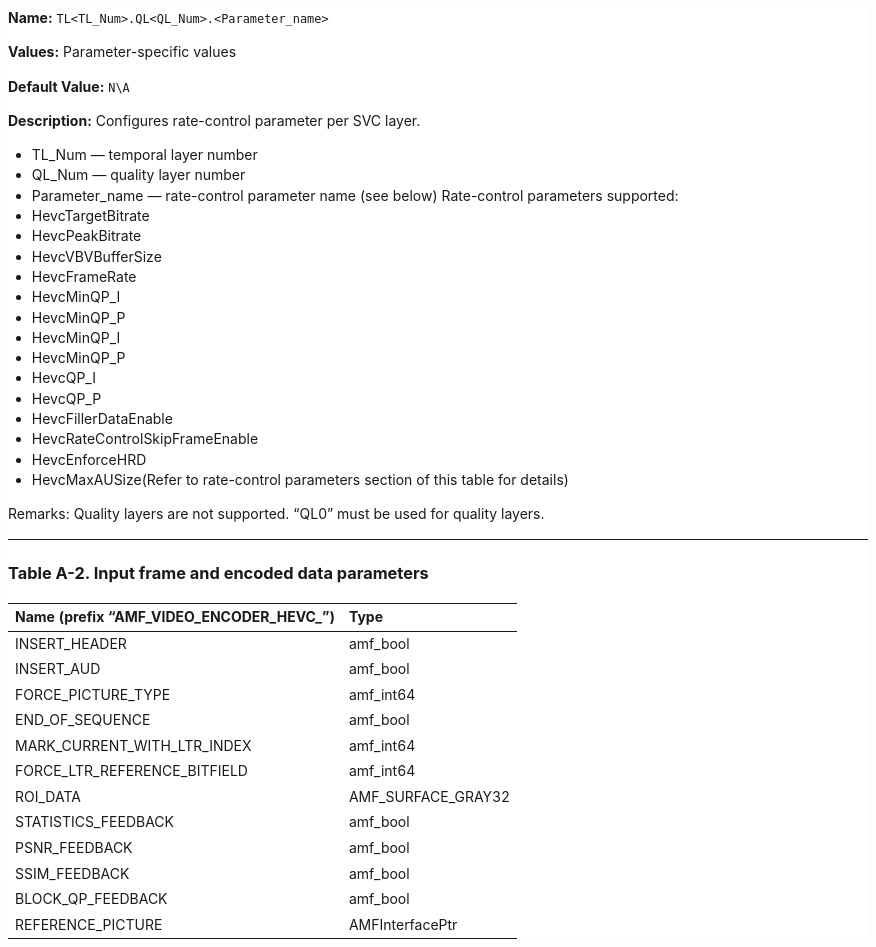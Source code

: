 
**Name:**
`TL<TL_Num>.QL<QL_Num>.<Parameter_name>`

**Values:**
Parameter-specific values

**Default Value:**
`N\A`

**Description:**
Configures rate-control parameter per SVC layer.
   - TL_Num — temporal layer number
   - QL_Num — quality layer number
   - Parameter_name — rate-control parameter name (see below)
Rate-control parameters supported:
   - HevcTargetBitrate
   - HevcPeakBitrate
   - HevcVBVBufferSize
   - HevcFrameRate
   - HevcMinQP_I
   - HevcMinQP_P
   - HevcMinQP_I
   - HevcMinQP_P
   - HevcQP_I
   - HevcQP_P
   - HevcFillerDataEnable
   - HevcRateControlSkipFrameEnable
   - HevcEnforceHRD
   - HevcMaxAUSize(Refer to rate-control parameters section of this table for details)

Remarks: Quality layers are not supported. “QL0” must be used for quality layers.

---

### Table A-2. Input frame and encoded data parameters

| Name (prefix “AMF_VIDEO_ENCODER_HEVC_”) | Type               |
| :-------------------------------------- | :----------------- |
| INSERT_HEADER                           | amf_bool           |
| INSERT_AUD                              | amf_bool           |
| FORCE_PICTURE_TYPE                      | amf_int64          |
| END_OF_SEQUENCE                         | amf_bool           |
| MARK_CURRENT_WITH_LTR_INDEX             | amf_int64          |
| FORCE_LTR_REFERENCE_BITFIELD            | amf_int64          |
| ROI_DATA                                | AMF_SURFACE_GRAY32 |
| STATISTICS_FEEDBACK                     | amf_bool           |
| PSNR_FEEDBACK                           | amf_bool           |
| SSIM_FEEDBACK                           | amf_bool           |
| BLOCK_QP_FEEDBACK                       | amf_bool           |
| REFERENCE_PICTURE                       | AMFInterfacePtr    |
